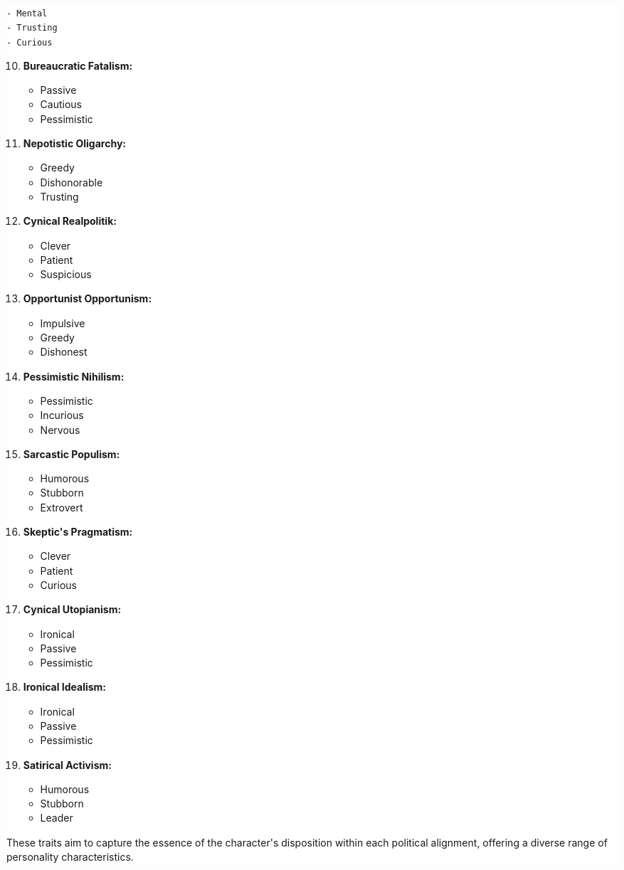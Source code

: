     - Mental
    - Trusting
    - Curious
10. **Bureaucratic Fatalism:**
    
    - Passive
    - Cautious
    - Pessimistic
11. **Nepotistic Oligarchy:**
    
    - Greedy
    - Dishonorable
    - Trusting
12. **Cynical Realpolitik:**
    
    - Clever
    - Patient
    - Suspicious
13. **Opportunist Opportunism:**
    
    - Impulsive
    - Greedy
    - Dishonest
14. **Pessimistic Nihilism:**
    
    - Pessimistic
    - Incurious
    - Nervous
15. **Sarcastic Populism:**
    
    - Humorous
    - Stubborn
    - Extrovert
16. **Skeptic's Pragmatism:**
    
    - Clever
    - Patient
    - Curious
17. **Cynical Utopianism:**
    
    - Ironical
    - Passive
    - Pessimistic
18. **Ironical Idealism:**
    
    - Ironical
    - Passive
    - Pessimistic
19. **Satirical Activism:**
    
    - Humorous
    - Stubborn
    - Leader

These traits aim to capture the essence of the character's disposition within each political alignment, offering a diverse range of personality characteristics.
